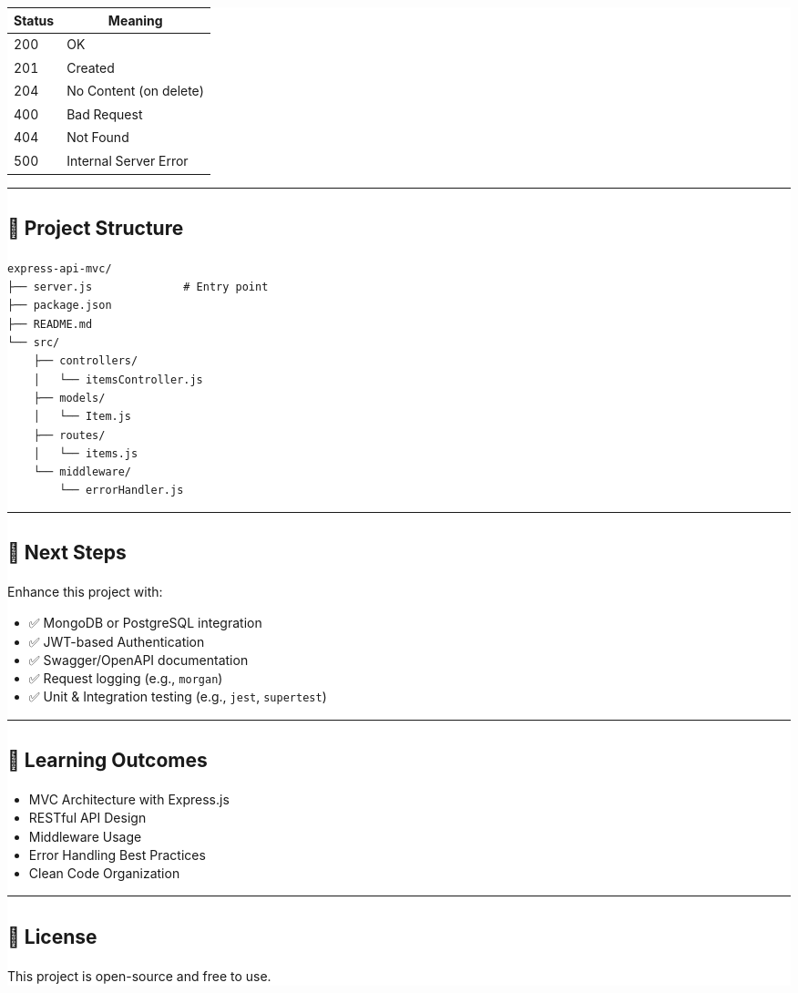 | Status | Meaning                |
| ------ | ---------------------- |
| 200    | OK                     |
| 201    | Created                |
| 204    | No Content (on delete) |
| 400    | Bad Request            |
| 404    | Not Found              |
| 500    | Internal Server Error  |

---

## 📁 Project Structure

```
express-api-mvc/
├── server.js              # Entry point
├── package.json
├── README.md
└── src/
    ├── controllers/
    │   └── itemsController.js
    ├── models/
    │   └── Item.js
    ├── routes/
    │   └── items.js
    └── middleware/
        └── errorHandler.js
```

---

## 🔧 Next Steps

Enhance this project with:

* ✅ MongoDB or PostgreSQL integration
* ✅ JWT-based Authentication
* ✅ Swagger/OpenAPI documentation
* ✅ Request logging (e.g., `morgan`)
* ✅ Unit & Integration testing (e.g., `jest`, `supertest`)

---

## 🧠 Learning Outcomes

* MVC Architecture with Express.js
* RESTful API Design
* Middleware Usage
* Error Handling Best Practices
* Clean Code Organization

---

## 📝 License

This project is open-source and free to use.
